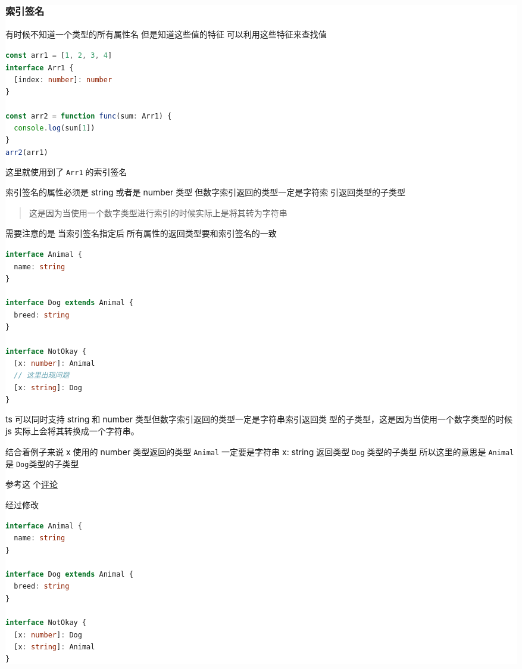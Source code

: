 ### 索引签名

有时候不知道一个类型的所有属性名 但是知道这些值的特征 可以利用这些特征来查找值

```ts
const arr1 = [1, 2, 3, 4]
interface Arr1 {
  [index: number]: number
}

const arr2 = function func(sum: Arr1) {
  console.log(sum[1])
}
arr2(arr1)
```

这里就使用到了 `Arr1` 的索引签名

索引签名的属性必须是 string 或者是 number 类型 但数字索引返回的类型一定是字符索
引返回类型的子类型

> 这是因为当使用一个数字类型进行索引的时候实际上是将其转为字符串

需要注意的是 当索引签名指定后 所有属性的返回类型要和索引签名的一致

```ts
interface Animal {
  name: string
}

interface Dog extends Animal {
  breed: string
}

interface NotOkay {
  [x: number]: Animal
  // 这里出现问题
  [x: string]: Dog
}
```

ts 可以同时支持 string 和 number 类型但数字索引返回的类型一定是字符串索引返回类
型的子类型，这是因为当使用一个数字类型的时候 js 实际上会将其转换成一个字符串。

结合着例子来说 x 使用的 number 类型返回的类型 `Animal` 一定要是字符串 x: string
返回类型 `Dog` 类型的子类型 所以这里的意思是 `Animal` 是 `Dog`类型的子类型

参考这
个[评论](https://ts.yayujs.com/handbook/ObjectTypes.html#readonly-%E5%85%83%E7%BB%84%E7%B1%BB%E5%9E%8B-readonly-tuple-types)

经过修改

```ts
interface Animal {
  name: string
}

interface Dog extends Animal {
  breed: string
}

interface NotOkay {
  [x: number]: Dog
  [x: string]: Animal
}
```
